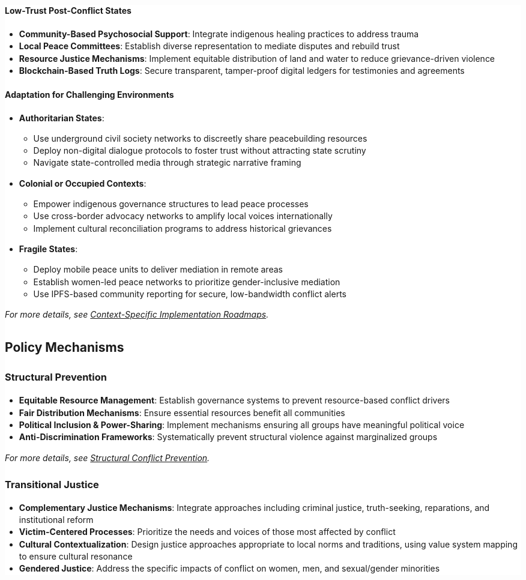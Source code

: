 #### Low-Trust Post-Conflict States
- **Community-Based Psychosocial Support**: Integrate indigenous healing practices to address trauma
- **Local Peace Committees**: Establish diverse representation to mediate disputes and rebuild trust
- **Resource Justice Mechanisms**: Implement equitable distribution of land and water to reduce grievance-driven violence
- **Blockchain-Based Truth Logs**: Secure transparent, tamper-proof digital ledgers for testimonies and agreements

#### Adaptation for Challenging Environments
- **Authoritarian States**:
  - Use underground civil society networks to discreetly share peacebuilding resources
  - Deploy non-digital dialogue protocols to foster trust without attracting state scrutiny
  - Navigate state-controlled media through strategic narrative framing
  
- **Colonial or Occupied Contexts**:
  - Empower indigenous governance structures to lead peace processes
  - Use cross-border advocacy networks to amplify local voices internationally
  - Implement cultural reconciliation programs to address historical grievances

- **Fragile States**:
  - Deploy mobile peace units to deliver mediation in remote areas
  - Establish women-led peace networks to prioritize gender-inclusive mediation
  - Use IPFS-based community reporting for secure, low-bandwidth conflict alerts

*For more details, see [Context-Specific Implementation Roadmaps](/frameworks/peace-and-conflict-resolution#context-specific-roadmaps).*

## Policy Mechanisms

### Structural Prevention
- **Equitable Resource Management**: Establish governance systems to prevent resource-based conflict drivers
- **Fair Distribution Mechanisms**: Ensure essential resources benefit all communities
- **Political Inclusion & Power-Sharing**: Implement mechanisms ensuring all groups have meaningful political voice
- **Anti-Discrimination Frameworks**: Systematically prevent structural violence against marginalized groups

*For more details, see [Structural Conflict Prevention](/frameworks/peace-and-conflict-resolution#structural-prevention).*

### Transitional Justice
- **Complementary Justice Mechanisms**: Integrate approaches including criminal justice, truth-seeking, reparations, and institutional reform
- **Victim-Centered Processes**: Prioritize the needs and voices of those most affected by conflict
- **Cultural Contextualization**: Design justice approaches appropriate to local norms and traditions, using value system mapping to ensure cultural resonance
- **Gendered Justice**: Address the specific impacts of conflict on women, men, and sexual/gender minorities

